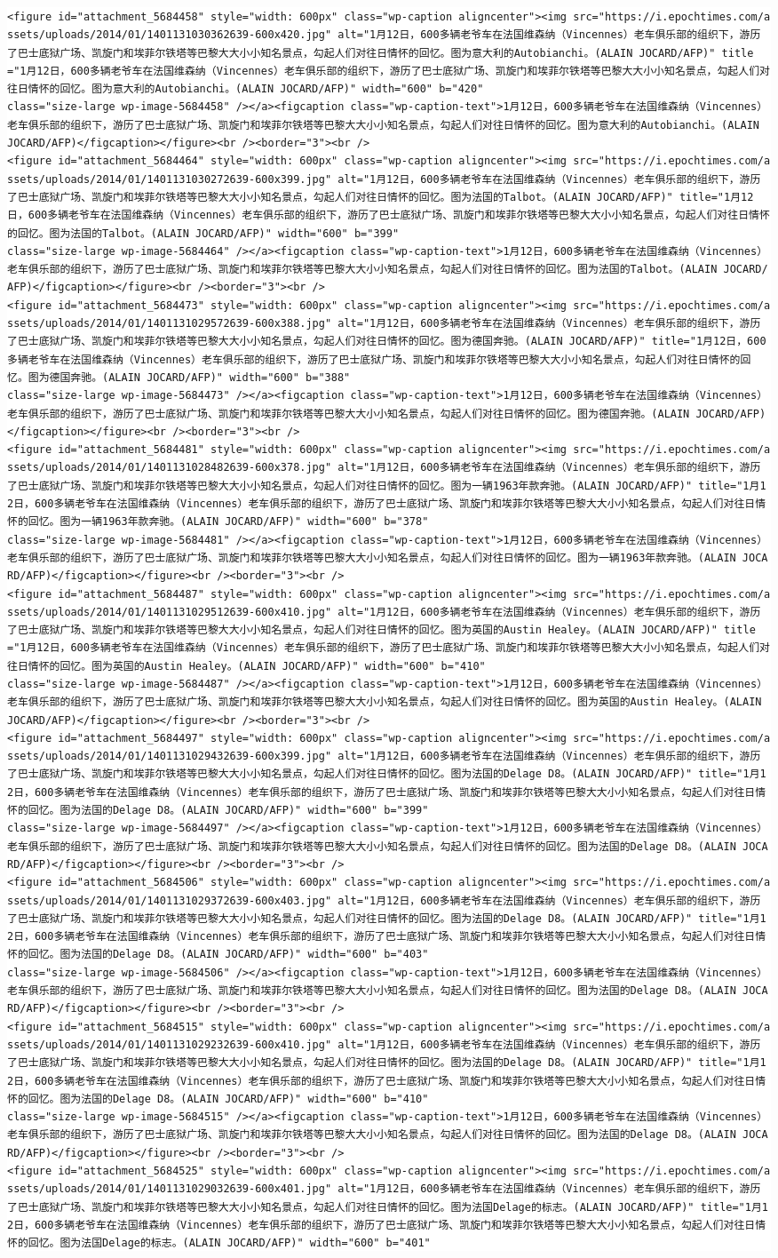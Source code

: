 	<figure id="attachment_5684458" style="width: 600px" class="wp-caption aligncenter"><img src="https://i.epochtimes.com/assets/uploads/2014/01/1401131030362639-600x420.jpg" alt="1月12日，600多辆老爷车在法国维森纳（Vincennes）老车俱乐部的组织下，游历了巴士底狱广场、凯旋门和埃菲尔铁塔等巴黎大大小小知名景点，勾起人们对往日情怀的回忆。图为意大利的Autobianchi。(ALAIN JOCARD/AFP)" title="1月12日，600多辆老爷车在法国维森纳（Vincennes）老车俱乐部的组织下，游历了巴士底狱广场、凯旋门和埃菲尔铁塔等巴黎大大小小知名景点，勾起人们对往日情怀的回忆。图为意大利的Autobianchi。(ALAIN JOCARD/AFP)" width="600" b="420"
	class="size-large wp-image-5684458" /></a><figcaption class="wp-caption-text">1月12日，600多辆老爷车在法国维森纳（Vincennes）老车俱乐部的组织下，游历了巴士底狱广场、凯旋门和埃菲尔铁塔等巴黎大大小小知名景点，勾起人们对往日情怀的回忆。图为意大利的Autobianchi。(ALAIN JOCARD/AFP)</figcaption></figure><br /><border="3"><br />
	<figure id="attachment_5684464" style="width: 600px" class="wp-caption aligncenter"><img src="https://i.epochtimes.com/assets/uploads/2014/01/1401131030272639-600x399.jpg" alt="1月12日，600多辆老爷车在法国维森纳（Vincennes）老车俱乐部的组织下，游历了巴士底狱广场、凯旋门和埃菲尔铁塔等巴黎大大小小知名景点，勾起人们对往日情怀的回忆。图为法国的Talbot。(ALAIN JOCARD/AFP)" title="1月12日，600多辆老爷车在法国维森纳（Vincennes）老车俱乐部的组织下，游历了巴士底狱广场、凯旋门和埃菲尔铁塔等巴黎大大小小知名景点，勾起人们对往日情怀的回忆。图为法国的Talbot。(ALAIN JOCARD/AFP)" width="600" b="399"
	class="size-large wp-image-5684464" /></a><figcaption class="wp-caption-text">1月12日，600多辆老爷车在法国维森纳（Vincennes）老车俱乐部的组织下，游历了巴士底狱广场、凯旋门和埃菲尔铁塔等巴黎大大小小知名景点，勾起人们对往日情怀的回忆。图为法国的Talbot。(ALAIN JOCARD/AFP)</figcaption></figure><br /><border="3"><br />
	<figure id="attachment_5684473" style="width: 600px" class="wp-caption aligncenter"><img src="https://i.epochtimes.com/assets/uploads/2014/01/1401131029572639-600x388.jpg" alt="1月12日，600多辆老爷车在法国维森纳（Vincennes）老车俱乐部的组织下，游历了巴士底狱广场、凯旋门和埃菲尔铁塔等巴黎大大小小知名景点，勾起人们对往日情怀的回忆。图为德国奔驰。(ALAIN JOCARD/AFP)" title="1月12日，600多辆老爷车在法国维森纳（Vincennes）老车俱乐部的组织下，游历了巴士底狱广场、凯旋门和埃菲尔铁塔等巴黎大大小小知名景点，勾起人们对往日情怀的回忆。图为德国奔驰。(ALAIN JOCARD/AFP)" width="600" b="388"
	class="size-large wp-image-5684473" /></a><figcaption class="wp-caption-text">1月12日，600多辆老爷车在法国维森纳（Vincennes）老车俱乐部的组织下，游历了巴士底狱广场、凯旋门和埃菲尔铁塔等巴黎大大小小知名景点，勾起人们对往日情怀的回忆。图为德国奔驰。(ALAIN JOCARD/AFP)</figcaption></figure><br /><border="3"><br />
	<figure id="attachment_5684481" style="width: 600px" class="wp-caption aligncenter"><img src="https://i.epochtimes.com/assets/uploads/2014/01/1401131028482639-600x378.jpg" alt="1月12日，600多辆老爷车在法国维森纳（Vincennes）老车俱乐部的组织下，游历了巴士底狱广场、凯旋门和埃菲尔铁塔等巴黎大大小小知名景点，勾起人们对往日情怀的回忆。图为一辆1963年款奔驰。(ALAIN JOCARD/AFP)" title="1月12日，600多辆老爷车在法国维森纳（Vincennes）老车俱乐部的组织下，游历了巴士底狱广场、凯旋门和埃菲尔铁塔等巴黎大大小小知名景点，勾起人们对往日情怀的回忆。图为一辆1963年款奔驰。(ALAIN JOCARD/AFP)" width="600" b="378"
	class="size-large wp-image-5684481" /></a><figcaption class="wp-caption-text">1月12日，600多辆老爷车在法国维森纳（Vincennes）老车俱乐部的组织下，游历了巴士底狱广场、凯旋门和埃菲尔铁塔等巴黎大大小小知名景点，勾起人们对往日情怀的回忆。图为一辆1963年款奔驰。(ALAIN JOCARD/AFP)</figcaption></figure><br /><border="3"><br />
	<figure id="attachment_5684487" style="width: 600px" class="wp-caption aligncenter"><img src="https://i.epochtimes.com/assets/uploads/2014/01/1401131029512639-600x410.jpg" alt="1月12日，600多辆老爷车在法国维森纳（Vincennes）老车俱乐部的组织下，游历了巴士底狱广场、凯旋门和埃菲尔铁塔等巴黎大大小小知名景点，勾起人们对往日情怀的回忆。图为英国的Austin Healey。(ALAIN JOCARD/AFP)" title="1月12日，600多辆老爷车在法国维森纳（Vincennes）老车俱乐部的组织下，游历了巴士底狱广场、凯旋门和埃菲尔铁塔等巴黎大大小小知名景点，勾起人们对往日情怀的回忆。图为英国的Austin Healey。(ALAIN JOCARD/AFP)" width="600" b="410"
	class="size-large wp-image-5684487" /></a><figcaption class="wp-caption-text">1月12日，600多辆老爷车在法国维森纳（Vincennes）老车俱乐部的组织下，游历了巴士底狱广场、凯旋门和埃菲尔铁塔等巴黎大大小小知名景点，勾起人们对往日情怀的回忆。图为英国的Austin Healey。(ALAIN JOCARD/AFP)</figcaption></figure><br /><border="3"><br />
	<figure id="attachment_5684497" style="width: 600px" class="wp-caption aligncenter"><img src="https://i.epochtimes.com/assets/uploads/2014/01/1401131029432639-600x399.jpg" alt="1月12日，600多辆老爷车在法国维森纳（Vincennes）老车俱乐部的组织下，游历了巴士底狱广场、凯旋门和埃菲尔铁塔等巴黎大大小小知名景点，勾起人们对往日情怀的回忆。图为法国的Delage D8。(ALAIN JOCARD/AFP)" title="1月12日，600多辆老爷车在法国维森纳（Vincennes）老车俱乐部的组织下，游历了巴士底狱广场、凯旋门和埃菲尔铁塔等巴黎大大小小知名景点，勾起人们对往日情怀的回忆。图为法国的Delage D8。(ALAIN JOCARD/AFP)" width="600" b="399"
	class="size-large wp-image-5684497" /></a><figcaption class="wp-caption-text">1月12日，600多辆老爷车在法国维森纳（Vincennes）老车俱乐部的组织下，游历了巴士底狱广场、凯旋门和埃菲尔铁塔等巴黎大大小小知名景点，勾起人们对往日情怀的回忆。图为法国的Delage D8。(ALAIN JOCARD/AFP)</figcaption></figure><br /><border="3"><br />
	<figure id="attachment_5684506" style="width: 600px" class="wp-caption aligncenter"><img src="https://i.epochtimes.com/assets/uploads/2014/01/1401131029372639-600x403.jpg" alt="1月12日，600多辆老爷车在法国维森纳（Vincennes）老车俱乐部的组织下，游历了巴士底狱广场、凯旋门和埃菲尔铁塔等巴黎大大小小知名景点，勾起人们对往日情怀的回忆。图为法国的Delage D8。(ALAIN JOCARD/AFP)" title="1月12日，600多辆老爷车在法国维森纳（Vincennes）老车俱乐部的组织下，游历了巴士底狱广场、凯旋门和埃菲尔铁塔等巴黎大大小小知名景点，勾起人们对往日情怀的回忆。图为法国的Delage D8。(ALAIN JOCARD/AFP)" width="600" b="403"
	class="size-large wp-image-5684506" /></a><figcaption class="wp-caption-text">1月12日，600多辆老爷车在法国维森纳（Vincennes）老车俱乐部的组织下，游历了巴士底狱广场、凯旋门和埃菲尔铁塔等巴黎大大小小知名景点，勾起人们对往日情怀的回忆。图为法国的Delage D8。(ALAIN JOCARD/AFP)</figcaption></figure><br /><border="3"><br />
	<figure id="attachment_5684515" style="width: 600px" class="wp-caption aligncenter"><img src="https://i.epochtimes.com/assets/uploads/2014/01/1401131029232639-600x410.jpg" alt="1月12日，600多辆老爷车在法国维森纳（Vincennes）老车俱乐部的组织下，游历了巴士底狱广场、凯旋门和埃菲尔铁塔等巴黎大大小小知名景点，勾起人们对往日情怀的回忆。图为法国的Delage D8。(ALAIN JOCARD/AFP)" title="1月12日，600多辆老爷车在法国维森纳（Vincennes）老车俱乐部的组织下，游历了巴士底狱广场、凯旋门和埃菲尔铁塔等巴黎大大小小知名景点，勾起人们对往日情怀的回忆。图为法国的Delage D8。(ALAIN JOCARD/AFP)" width="600" b="410"
	class="size-large wp-image-5684515" /></a><figcaption class="wp-caption-text">1月12日，600多辆老爷车在法国维森纳（Vincennes）老车俱乐部的组织下，游历了巴士底狱广场、凯旋门和埃菲尔铁塔等巴黎大大小小知名景点，勾起人们对往日情怀的回忆。图为法国的Delage D8。(ALAIN JOCARD/AFP)</figcaption></figure><br /><border="3"><br />
	<figure id="attachment_5684525" style="width: 600px" class="wp-caption aligncenter"><img src="https://i.epochtimes.com/assets/uploads/2014/01/1401131029032639-600x401.jpg" alt="1月12日，600多辆老爷车在法国维森纳（Vincennes）老车俱乐部的组织下，游历了巴士底狱广场、凯旋门和埃菲尔铁塔等巴黎大大小小知名景点，勾起人们对往日情怀的回忆。图为法国Delage的标志。(ALAIN JOCARD/AFP)" title="1月12日，600多辆老爷车在法国维森纳（Vincennes）老车俱乐部的组织下，游历了巴士底狱广场、凯旋门和埃菲尔铁塔等巴黎大大小小知名景点，勾起人们对往日情怀的回忆。图为法国Delage的标志。(ALAIN JOCARD/AFP)" width="600" b="401"